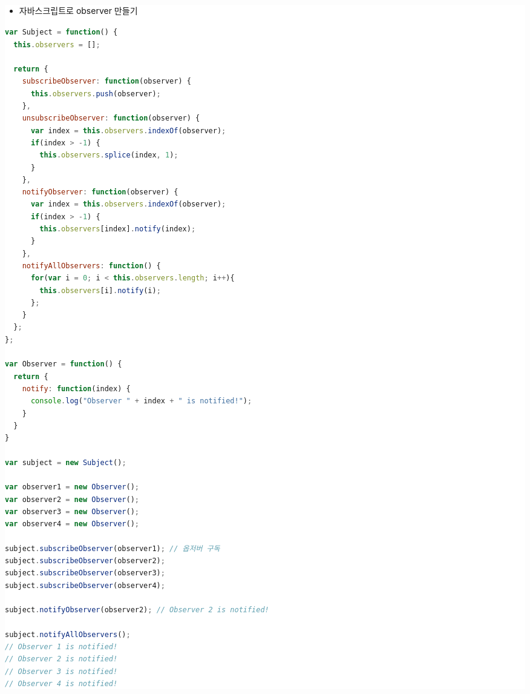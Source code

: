 * 자바스크립트로 observer 만들기
```javascript
var Subject = function() {
  this.observers = [];

  return {
    subscribeObserver: function(observer) {
      this.observers.push(observer);
    },
    unsubscribeObserver: function(observer) {
      var index = this.observers.indexOf(observer);
      if(index > -1) {
        this.observers.splice(index, 1);
      }
    },
    notifyObserver: function(observer) {
      var index = this.observers.indexOf(observer);
      if(index > -1) {
        this.observers[index].notify(index);
      }
    },
    notifyAllObservers: function() {
      for(var i = 0; i < this.observers.length; i++){
        this.observers[i].notify(i);
      };
    }
  };
};

var Observer = function() {
  return {
    notify: function(index) {
      console.log("Observer " + index + " is notified!");
    }
  }
}

var subject = new Subject();

var observer1 = new Observer();
var observer2 = new Observer();
var observer3 = new Observer();
var observer4 = new Observer();

subject.subscribeObserver(observer1); // 옵저버 구독
subject.subscribeObserver(observer2);
subject.subscribeObserver(observer3);
subject.subscribeObserver(observer4);

subject.notifyObserver(observer2); // Observer 2 is notified!

subject.notifyAllObservers();
// Observer 1 is notified!
// Observer 2 is notified!
// Observer 3 is notified!
// Observer 4 is notified!
```
